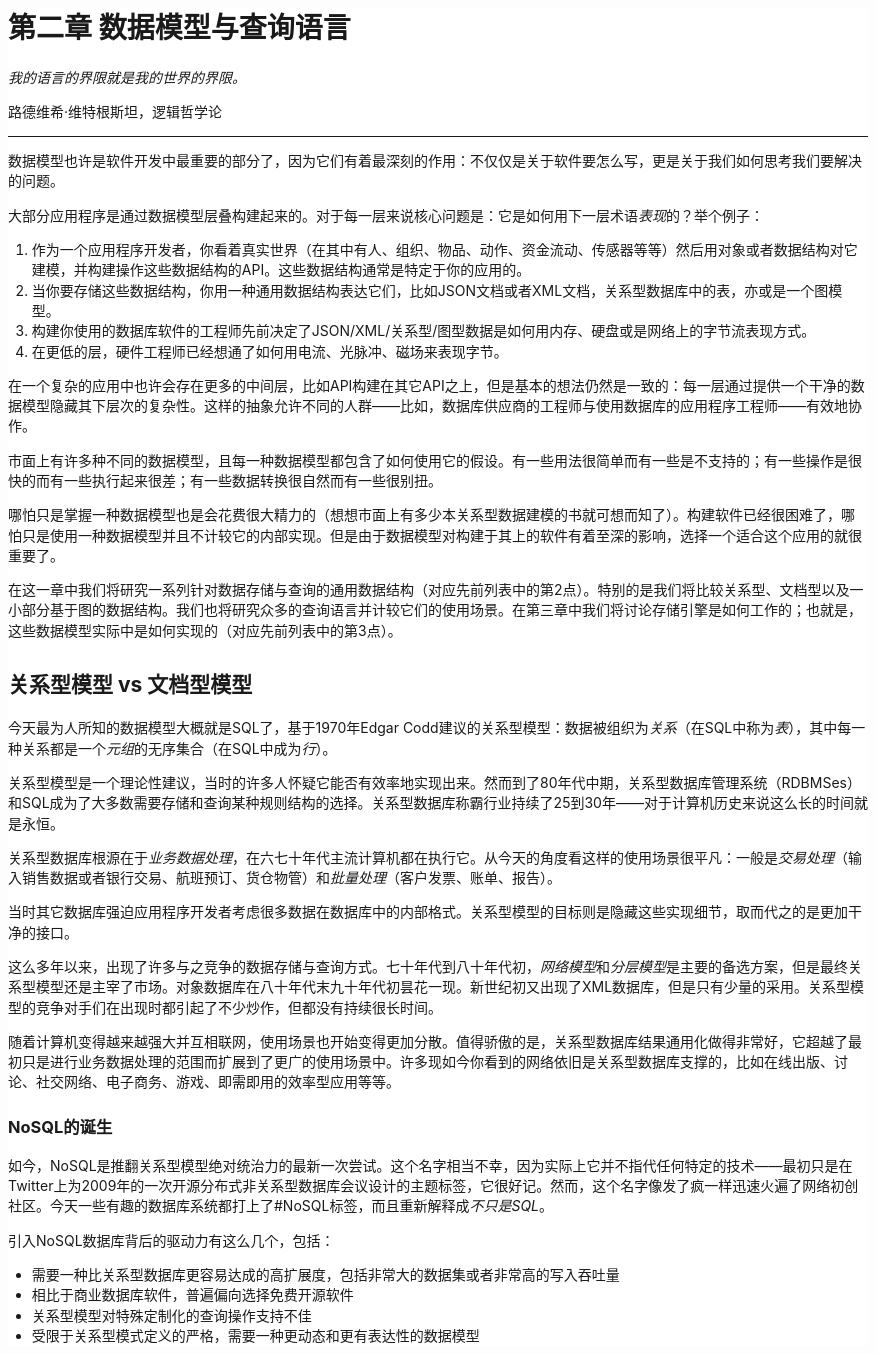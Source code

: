 # 第二章 数据模型与查询语言

*我的语言的界限就是我的世界的界限。*

路德维希·维特根斯坦，逻辑哲学论

---

数据模型也许是软件开发中最重要的部分了，因为它们有着最深刻的作用：不仅仅是关于软件要怎么写，更是关于我们如何思考我们要解决的问题。

大部分应用程序是通过数据模型层叠构建起来的。对于每一层来说核心问题是：它是如何用下一层术语*表现*的？举个例子：
1. 作为一个应用程序开发者，你看着真实世界（在其中有人、组织、物品、动作、资金流动、传感器等等）然后用对象或者数据结构对它建模，并构建操作这些数据结构的API。这些数据结构通常是特定于你的应用的。
2. 当你要存储这些数据结构，你用一种通用数据结构表达它们，比如JSON文档或者XML文档，关系型数据库中的表，亦或是一个图模型。
3. 构建你使用的数据库软件的工程师先前决定了JSON/XML/关系型/图型数据是如何用内存、硬盘或是网络上的字节流表现方式。
4. 在更低的层，硬件工程师已经想通了如何用电流、光脉冲、磁场来表现字节。

在一个复杂的应用中也许会存在更多的中间层，比如API构建在其它API之上，但是基本的想法仍然是一致的：每一层通过提供一个干净的数据模型隐藏其下层次的复杂性。这样的抽象允许不同的人群——比如，数据库供应商的工程师与使用数据库的应用程序工程师——有效地协作。

市面上有许多种不同的数据模型，且每一种数据模型都包含了如何使用它的假设。有一些用法很简单而有一些是不支持的；有一些操作是很快的而有一些执行起来很差；有一些数据转换很自然而有一些很别扭。

哪怕只是掌握一种数据模型也是会花费很大精力的（想想市面上有多少本关系型数据建模的书就可想而知了）。构建软件已经很困难了，哪怕只是使用一种数据模型并且不计较它的内部实现。但是由于数据模型对构建于其上的软件有着至深的影响，选择一个适合这个应用的就很重要了。

在这一章中我们将研究一系列针对数据存储与查询的通用数据结构（对应先前列表中的第2点）。特别的是我们将比较关系型、文档型以及一小部分基于图的数据结构。我们也将研究众多的查询语言并计较它们的使用场景。在第三章中我们将讨论存储引擎是如何工作的；也就是，这些数据模型实际中是如何实现的（对应先前列表中的第3点）。

## 关系型模型 vs 文档型模型

今天最为人所知的数据模型大概就是SQL了，基于1970年Edgar Codd建议的关系型模型：数据被组织为*关系*（在SQL中称为*表*），其中每一种关系都是一个*元组*的无序集合（在SQL中成为*行*）。

关系型模型是一个理论性建议，当时的许多人怀疑它能否有效率地实现出来。然而到了80年代中期，关系型数据库管理系统（RDBMSes）和SQL成为了大多数需要存储和查询某种规则结构的选择。关系型数据库称霸行业持续了25到30年——对于计算机历史来说这么长的时间就是永恒。

关系型数据库根源在于*业务数据处理*，在六七十年代主流计算机都在执行它。从今天的角度看这样的使用场景很平凡：一般是*交易处理*（输入销售数据或者银行交易、航班预订、货仓物管）和*批量处理*（客户发票、账单、报告）。

当时其它数据库强迫应用程序开发者考虑很多数据在数据库中的内部格式。关系型模型的目标则是隐藏这些实现细节，取而代之的是更加干净的接口。

这么多年以来，出现了许多与之竞争的数据存储与查询方式。七十年代到八十年代初，*网络模型*和*分层模型*是主要的备选方案，但是最终关系型模型还是主宰了市场。对象数据库在八十年代末九十年代初昙花一现。新世纪初又出现了XML数据库，但是只有少量的采用。关系型模型的竞争对手们在出现时都引起了不少炒作，但都没有持续很长时间。

随着计算机变得越来越强大并互相联网，使用场景也开始变得更加分散。值得骄傲的是，关系型数据库结果通用化做得非常好，它超越了最初只是进行业务数据处理的范围而扩展到了更广的使用场景中。许多现如今你看到的网络依旧是关系型数据库支撑的，比如在线出版、讨论、社交网络、电子商务、游戏、即需即用的效率型应用等等。

### NoSQL的诞生

如今，NoSQL是推翻关系型模型绝对统治力的最新一次尝试。这个名字相当不幸，因为实际上它并不指代任何特定的技术——最初只是在Twitter上为2009年的一次开源分布式非关系型数据库会议设计的主题标签，它很好记。然而，这个名字像发了疯一样迅速火遍了网络初创社区。今天一些有趣的数据库系统都打上了#NoSQL标签，而且重新解释成*不只是SQL*。

引入NoSQL数据库背后的驱动力有这么几个，包括：
* 需要一种比关系型数据库更容易达成的高扩展度，包括非常大的数据集或者非常高的写入吞吐量
* 相比于商业数据库软件，普遍偏向选择免费开源软件
* 关系型模型对特殊定制化的查询操作支持不佳
* 受限于关系型模式定义的严格，需要一种更动态和更有表达性的数据模型
